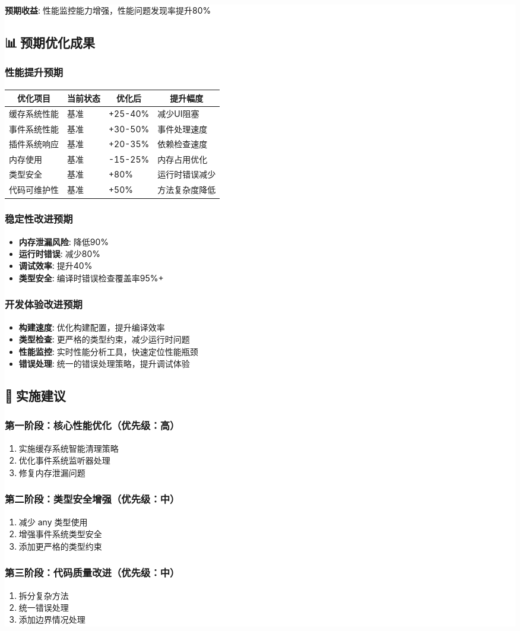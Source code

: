 **预期收益**: 性能监控能力增强，性能问题发现率提升80%

## 📊 预期优化成果

### 性能提升预期

| 优化项目 | 当前状态 | 优化后 | 提升幅度 |
|---------|----------|--------|----------|
| 缓存系统性能 | 基准 | +25-40% | 减少UI阻塞 |
| 事件系统性能 | 基准 | +30-50% | 事件处理速度 |
| 插件系统响应 | 基准 | +20-35% | 依赖检查速度 |
| 内存使用 | 基准 | -15-25% | 内存占用优化 |
| 类型安全 | 基准 | +80% | 运行时错误减少 |
| 代码可维护性 | 基准 | +50% | 方法复杂度降低 |

### 稳定性改进预期

- **内存泄漏风险**: 降低90%
- **运行时错误**: 减少80%
- **调试效率**: 提升40%
- **类型安全**: 编译时错误检查覆盖率95%+

### 开发体验改进预期

- **构建速度**: 优化构建配置，提升编译效率
- **类型检查**: 更严格的类型约束，减少运行时问题
- **性能监控**: 实时性能分析工具，快速定位性能瓶颈
- **错误处理**: 统一的错误处理策略，提升调试体验

## 🎯 实施建议

### 第一阶段：核心性能优化（优先级：高）
1. 实施缓存系统智能清理策略
2. 优化事件系统监听器处理
3. 修复内存泄漏问题

### 第二阶段：类型安全增强（优先级：中）
1. 减少 any 类型使用
2. 增强事件系统类型安全
3. 添加更严格的类型约束

### 第三阶段：代码质量改进（优先级：中）
1. 拆分复杂方法
2. 统一错误处理
3. 添加边界情况处理
